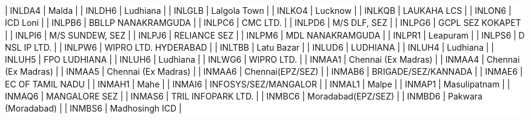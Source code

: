 | INLDA4 | Malda |
| INLDH6 | Ludhiana |
| INLGLB | Lalgola Town |
| INLKO4 | Lucknow |
| INLKQB | LAUKAHA LCS |
| INLON6 | ICD Loni |
| INLPB6 | BBLLP NANAKRAMGUDA |
| INLPC6 | CMC LTD. |
| INLPD6 | M/S DLF, SEZ |
| INLPG6 | GCPL SEZ KOKAPET |
| INLPI6 | M/S SUNDEW, SEZ |
| INLPJ6 | RELIANCE SEZ |
| INLPM6 | MDL NANAKRAMGUDA |
| INLPR1 | Leapuram |
| INLPS6 | D NSL IP LTD. |
| INLPW6 | WIPRO LTD. HYDERABAD |
| INLTBB | Latu Bazar |
| INLUD6 | LUDHIANA |
| INLUH4 | Ludhiana |
| INLUH5 | FPO LUDHIANA |
| INLUH6 | Ludhiana |
| INLWG6 | WIPRO LTD. |
| INMAA1 | Chennai \(Ex Madras\) |
| INMAA4 | Chennai \(Ex Madras\) |
| INMAA5 | Chennai \(Ex Madras\) |
| INMAA6 | Chennai\(EPZ/SEZ\) |
| INMAB6 | BRIGADE/SEZ/KANNADA |
| INMAE6 | EC OF TAMIL NADU |
| INMAH1 | Mahe |
| INMAI6 | INFOSYS/SEZ/MANGALOR |
| INMAL1 | Malpe |
| INMAP1 | Masulipatnam |
| INMAQ6 | MANGALORE SEZ |
| INMAS6 | TRIL INFOPARK LTD. |
| INMBC6 | Moradabad\(EPZ/SEZ\) |
| INMBD6 | Pakwara \(Moradabad\) |
| INMBS6 | Madhosingh ICD |